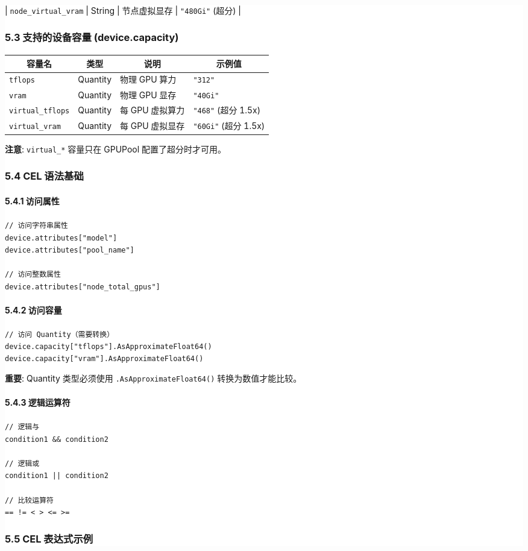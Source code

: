 | `node_virtual_vram` | String | 节点虚拟显存 | `"480Gi"` (超分) |

### 5.3 支持的设备容量 (device.capacity)

| 容量名 | 类型 | 说明 | 示例值 |
|--------|------|------|--------|
| `tflops` | Quantity | 物理 GPU 算力 | `"312"` |
| `vram` | Quantity | 物理 GPU 显存 | `"40Gi"` |
| `virtual_tflops` | Quantity | 每 GPU 虚拟算力 | `"468"` (超分 1.5x) |
| `virtual_vram` | Quantity | 每 GPU 虚拟显存 | `"60Gi"` (超分 1.5x) |

**注意**: `virtual_*` 容量只在 GPUPool 配置了超分时才可用。

### 5.4 CEL 语法基础

#### 5.4.1 访问属性

```cel
// 访问字符串属性
device.attributes["model"]
device.attributes["pool_name"]

// 访问整数属性
device.attributes["node_total_gpus"]
```

#### 5.4.2 访问容量

```cel
// 访问 Quantity（需要转换）
device.capacity["tflops"].AsApproximateFloat64()
device.capacity["vram"].AsApproximateFloat64()
```

**重要**: Quantity 类型必须使用 `.AsApproximateFloat64()` 转换为数值才能比较。

#### 5.4.3 逻辑运算符

```cel
// 逻辑与
condition1 && condition2

// 逻辑或
condition1 || condition2

// 比较运算符
== != < > <= >=
```

### 5.5 CEL 表达式示例
